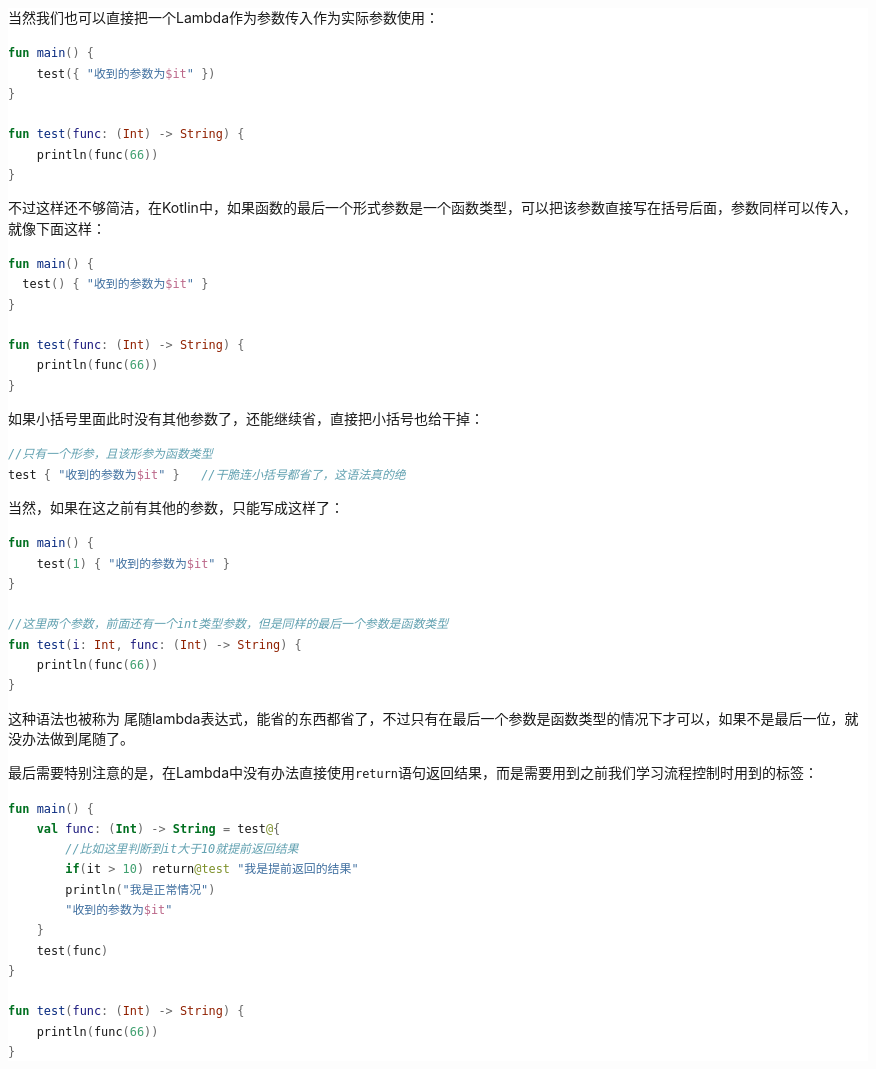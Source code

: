 当然我们也可以直接把一个Lambda作为参数传入作为实际参数使用：

```kotlin
fun main() {
    test({ "收到的参数为$it" })
}

fun test(func: (Int) -> String) {
    println(func(66))
}
```

不过这样还不够简洁，在Kotlin中，如果函数的最后一个形式参数是一个函数类型，可以把该参数直接写在括号后面，参数同样可以传入，就像下面这样：

```kotlin
fun main() {
  test() { "收到的参数为$it" }
}

fun test(func: (Int) -> String) {
    println(func(66))
}
```

如果小括号里面此时没有其他参数了，还能继续省，直接把小括号也给干掉：

```kotlin
//只有一个形参，且该形参为函数类型
test { "收到的参数为$it" }   //干脆连小括号都省了，这语法真的绝
```

当然，如果在这之前有其他的参数，只能写成这样了：

```kotlin
fun main() {
    test(1) { "收到的参数为$it" }
}

//这里两个参数，前面还有一个int类型参数，但是同样的最后一个参数是函数类型
fun test(i: Int, func: (Int) -> String) {
    println(func(66))
}
```

这种语法也被称为 尾随lambda表达式，能省的东西都省了，不过只有在最后一个参数是函数类型的情况下才可以，如果不是最后一位，就没办法做到尾随了。

最后需要特别注意的是，在Lambda中没有办法直接使用`return`语句返回结果，而是需要用到之前我们学习流程控制时用到的标签：

```kotlin
fun main() {
    val func: (Int) -> String = test@{
        //比如这里判断到it大于10就提前返回结果
        if(it > 10) return@test "我是提前返回的结果"
        println("我是正常情况")
        "收到的参数为$it"
    }
    test(func)
}

fun test(func: (Int) -> String) {
    println(func(66))
}
```
